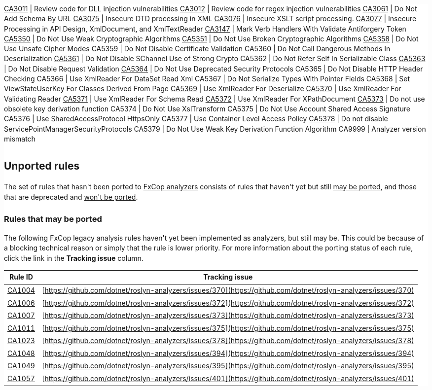 [CA3011](ca3011.md) | Review code for DLL injection vulnerabilities
[CA3012](ca3012.md) | Review code for regex injection vulnerabilities
[CA3061](ca3061.md) | Do Not Add Schema By URL
[CA3075](ca3075.md) | Insecure DTD processing in XML
[CA3076](ca3076.md) | Insecure XSLT script processing.
[CA3077](ca3077.md) | Insecure Processing in API Design, XmlDocument, and XmlTextReader
[CA3147](ca3147.md) | Mark Verb Handlers With Validate Antiforgery Token
[CA5350](ca5350.md) | Do Not Use Weak Cryptographic Algorithms
[CA5351](ca5351.md) | Do Not Use Broken Cryptographic Algorithms
[CA5358](ca5358.md) | Do Not Use Unsafe Cipher Modes
CA5359 | Do Not Disable Certificate Validation
CA5360 | Do Not Call Dangerous Methods In Deserialization
[CA5361](ca5361.md) | Do Not Disable SChannel Use of Strong Crypto
CA5362 | Do Not Refer Self In Serializable Class
[CA5363](ca5363.md) | Do Not Disable Request Validation
[CA5364](ca5364.md) | Do Not Use Deprecated Security Protocols
CA5365 | Do Not Disable HTTP Header Checking
CA5366 | Use XmlReader For DataSet Read Xml
CA5367 | Do Not Serialize Types With Pointer Fields
CA5368 | Set ViewStateUserKey For Classes Derived From Page
[CA5369](ca5369.md) | Use XmlReader For Deserialize
[CA5370](ca5370.md) | Use XmlReader For Validating Reader
[CA5371](ca5371.md) | Use XmlReader For Schema Read
[CA5372](ca5372.md) | Use XmlReader For XPathDocument
[CA5373](ca5373.md) | Do not use obsolete key derivation function
CA5374 | Do Not Use XslTransform
CA5375 | Do Not Use Account Shared Access Signature
CA5376 | Use SharedAccessProtocol HttpsOnly
CA5377 | Use Container Level Access Policy
[CA5378](ca5378.md) | Do not disable ServicePointManagerSecurityProtocols
CA5379 | Do Not Use Weak Key Derivation Function Algorithm
CA9999 | Analyzer version mismatch

## Unported rules

The set of rules that hasn't been ported to [FxCop analyzers](install-fxcop-analyzers.md) consists of rules that haven't yet but still [may be ported](#rules-that-may-be-ported), and those that are deprecated and [won't be ported](#deprecated-rules).

### Rules that may be ported

The following FxCop legacy analysis rules haven't yet been implemented as analyzers, but still may be. This could be because of a blocking technical reason or simply that the rule is lower priority. For more information about the porting status of each rule, click the link in the **Tracking issue** column.

Rule ID | Tracking issue
--- | ---
[CA1004](ca1004.md) | [https://github.com/dotnet/roslyn-analyzers/issues/370](https://github.com/dotnet/roslyn-analyzers/issues/370)
[CA1006](ca1006.md) | [https://github.com/dotnet/roslyn-analyzers/issues/372](https://github.com/dotnet/roslyn-analyzers/issues/372)
[CA1007](ca1007.md) | [https://github.com/dotnet/roslyn-analyzers/issues/373](https://github.com/dotnet/roslyn-analyzers/issues/373)
[CA1011](ca1011.md) | [https://github.com/dotnet/roslyn-analyzers/issues/375](https://github.com/dotnet/roslyn-analyzers/issues/375)
[CA1023](ca1023.md) | [https://github.com/dotnet/roslyn-analyzers/issues/378](https://github.com/dotnet/roslyn-analyzers/issues/378)
[CA1048](ca1048.md) | [https://github.com/dotnet/roslyn-analyzers/issues/394](https://github.com/dotnet/roslyn-analyzers/issues/394)
[CA1049](ca1049.md) | [https://github.com/dotnet/roslyn-analyzers/issues/395](https://github.com/dotnet/roslyn-analyzers/issues/395)
[CA1057](ca1057.md) | [https://github.com/dotnet/roslyn-analyzers/issues/401](https://github.com/dotnet/roslyn-analyzers/issues/401)